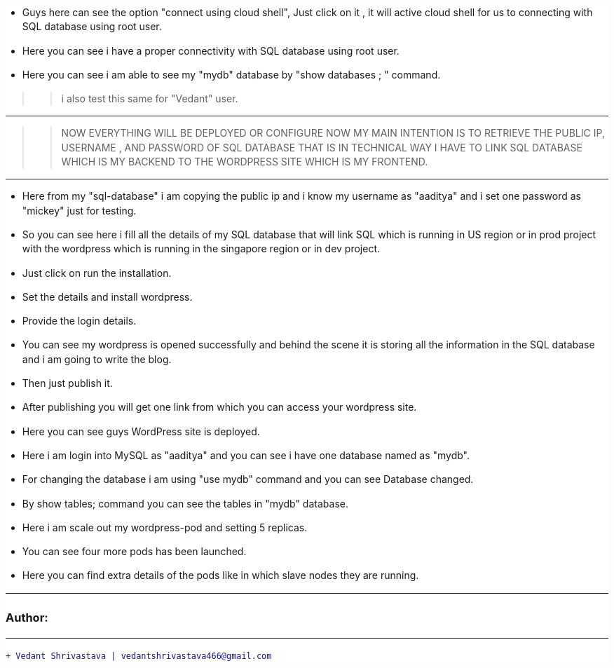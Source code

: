 * Guys here can see the option "connect using cloud shell", Just click on it , it will active cloud shell for us to connecting with SQL database using root user.

* Here you can see i have a proper connectivity with SQL database using root user.

* Here you can see i am able to see my "mydb" database by "show databases ; " command.

>> i also test this same for "Vedant" user.
____________________________________________________________________________________________________________________
>> NOW EVERYTHING WILL BE DEPLOYED OR CONFIGURE NOW MY MAIN INTENTION IS TO RETRIEVE THE PUBLIC IP, USERNAME , AND PASSWORD OF SQL DATABASE THAT IS IN TECHNICAL WAY I HAVE TO LINK SQL DATABASE WHICH IS MY BACKEND TO THE WORDPRESS SITE WHICH IS MY FRONTEND.
____________________________________________________________________________________________________________________
* Here from my "sql-database" i am copying the public ip and i know my username as "aaditya" and i set one password as "mickey" just for testing.

* So you can see here i fill all the details of my SQL database that will link SQL which is running in US region or in prod project with the wordpress which is running in the singapore region or in dev project.

* Just click on run the installation.

* Set the details and install wordpress.

* Provide the login details.

* You can see my wordpress is opened successfully and behind the scene it is storing all the information in the SQL database and i am going to write the blog.

* Then just publish it.

* After publishing you will get one link from which you can access your wordpress site.

* Here you can see guys WordPress site is deployed.

* Here i am login into MySQL as "aaditya" and you can see i have one database named as "mydb".

* For changing the database i am using "use mydb" command and you can see Database changed.

* By show tables; command you can see the tables in "mydb" database.

* Here i am scale out my wordpress-pod and setting 5 replicas.

* You can see four more pods has been launched.

* Here you can find extra details of the pods like in which slave nodes they are running.
____________________________________________________________________________________________________________________
### Author:
----------------------------------
```diff
+ Vedant Shrivastava | vedantshrivastava466@gmail.com
```
